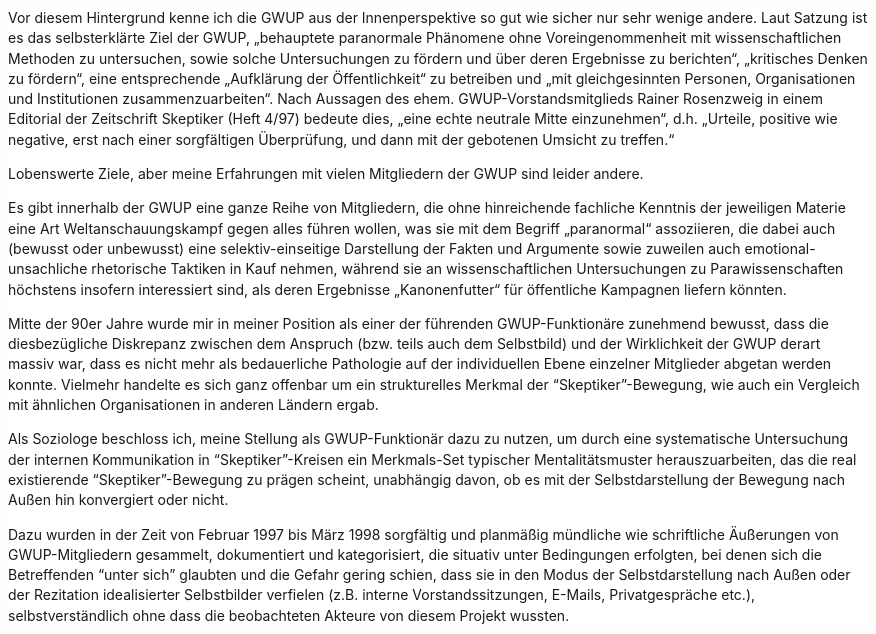 Vor diesem Hintergrund kenne ich die GWUP aus der Innenperspektive so
gut wie sicher nur sehr wenige andere. Laut Satzung ist es das
selbsterklärte Ziel der GWUP, „behauptete paranormale Phänomene ohne
Voreingenommenheit mit wissenschaftlichen Methoden zu untersuchen, sowie
solche Untersuchungen zu fördern und über deren Ergebnisse zu
berichten“, „kritisches Denken zu fördern“, eine entsprechende
„Aufklärung der Öffentlichkeit“ zu betreiben und „mit gleichgesinnten
Personen, Organisationen und Institutionen zusammenzuarbeiten“. Nach
Aussagen des ehem. GWUP-Vorstandsmitglieds Rainer Rosenzweig in einem
Editorial der Zeitschrift Skeptiker (Heft 4/97) bedeute dies, „eine
echte neutrale Mitte einzunehmen“, d.h. „Urteile, positive wie negative,
erst nach einer sorgfältigen Überprüfung, und dann mit der gebotenen
Umsicht zu treffen.“

Lobenswerte Ziele, aber meine Erfahrungen mit vielen Mitgliedern der
GWUP sind leider andere.

Es gibt innerhalb der GWUP eine ganze Reihe von Mitgliedern, die ohne
hinreichende fachliche Kenntnis der jeweiligen Materie eine Art
Weltanschauungskampf gegen alles führen wollen, was sie mit dem Begriff
„paranormal“ assoziieren, die dabei auch (bewusst oder unbewusst) eine
selektiv-einseitige Darstellung der Fakten und Argumente sowie zuweilen
auch emotional-unsachliche rhetorische Taktiken in Kauf nehmen, während
sie an wissenschaftlichen Untersuchungen zu Parawissenschaften höchstens
insofern interessiert sind, als deren Ergebnisse „Kanonenfutter“ für
öffentliche Kampagnen liefern könnten.

Mitte der 90er Jahre wurde mir in meiner Position als einer der
führenden GWUP-Funktionäre zunehmend bewusst, dass die diesbezügliche
Diskrepanz zwischen dem Anspruch (bzw. teils auch dem Selbstbild) und
der Wirklichkeit der GWUP derart massiv war, dass es nicht mehr als
bedauerliche Pathologie auf der individuellen Ebene einzelner Mitglieder
abgetan werden konnte. Vielmehr handelte es sich ganz offenbar um ein
strukturelles Merkmal der “Skeptiker”-Bewegung, wie auch ein Vergleich
mit ähnlichen Organisationen in anderen Ländern ergab.

Als Soziologe beschloss ich, meine Stellung als GWUP-Funktionär dazu zu
nutzen, um durch eine systematische Untersuchung der internen
Kommunikation in “Skeptiker”-Kreisen ein Merkmals-Set typischer
Mentalitätsmuster herauszuarbeiten, das die real existierende
“Skeptiker”-Bewegung zu prägen scheint, unabhängig davon, ob es mit
der Selbstdarstellung der Bewegung nach Außen hin konvergiert oder
nicht.

Dazu wurden in der Zeit von Februar 1997 bis März 1998 sorgfältig und
planmäßig mündliche wie schriftliche Äußerungen von GWUP-Mitgliedern
gesammelt, dokumentiert und kategorisiert, die situativ unter
Bedingungen erfolgten, bei denen sich die Betreffenden “unter sich”
glaubten und die Gefahr gering schien, dass sie in den Modus der
Selbstdarstellung nach Außen oder der Rezitation idealisierter
Selbstbilder verfielen (z.B. interne Vorstandssitzungen, E-Mails,
Privatgespräche etc.), selbstverständlich ohne dass die beobachteten
Akteure von diesem Projekt wussten.
